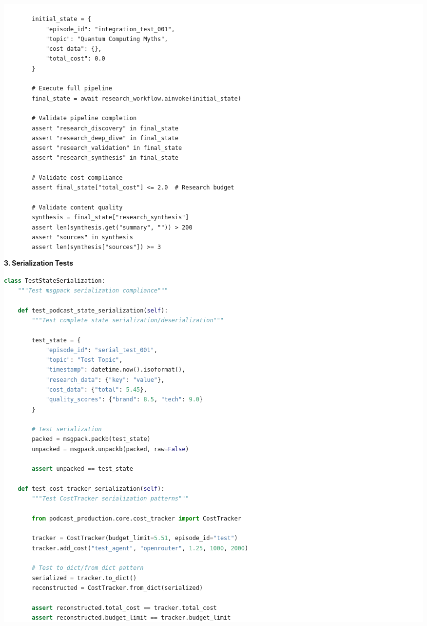 ```

        initial_state = {
            "episode_id": "integration_test_001",
            "topic": "Quantum Computing Myths",
            "cost_data": {},
            "total_cost": 0.0
        }

        # Execute full pipeline
        final_state = await research_workflow.ainvoke(initial_state)

        # Validate pipeline completion
        assert "research_discovery" in final_state
        assert "research_deep_dive" in final_state
        assert "research_validation" in final_state
        assert "research_synthesis" in final_state

        # Validate cost compliance
        assert final_state["total_cost"] <= 2.0  # Research budget

        # Validate content quality
        synthesis = final_state["research_synthesis"]
        assert len(synthesis.get("summary", "")) > 200
        assert "sources" in synthesis
        assert len(synthesis["sources"]) >= 3
```

**3. Serialization Tests**
```python
class TestStateSerialization:
    """Test msgpack serialization compliance"""

    def test_podcast_state_serialization(self):
        """Test complete state serialization/deserialization"""

        test_state = {
            "episode_id": "serial_test_001",
            "topic": "Test Topic",
            "timestamp": datetime.now().isoformat(),
            "research_data": {"key": "value"},
            "cost_data": {"total": 5.45},
            "quality_scores": {"brand": 8.5, "tech": 9.0}
        }

        # Test serialization
        packed = msgpack.packb(test_state)
        unpacked = msgpack.unpackb(packed, raw=False)

        assert unpacked == test_state

    def test_cost_tracker_serialization(self):
        """Test CostTracker serialization patterns"""

        from podcast_production.core.cost_tracker import CostTracker

        tracker = CostTracker(budget_limit=5.51, episode_id="test")
        tracker.add_cost("test_agent", "openrouter", 1.25, 1000, 2000)

        # Test to_dict/from_dict pattern
        serialized = tracker.to_dict()
        reconstructed = CostTracker.from_dict(serialized)

        assert reconstructed.total_cost == tracker.total_cost
        assert reconstructed.budget_limit == tracker.budget_limit
```